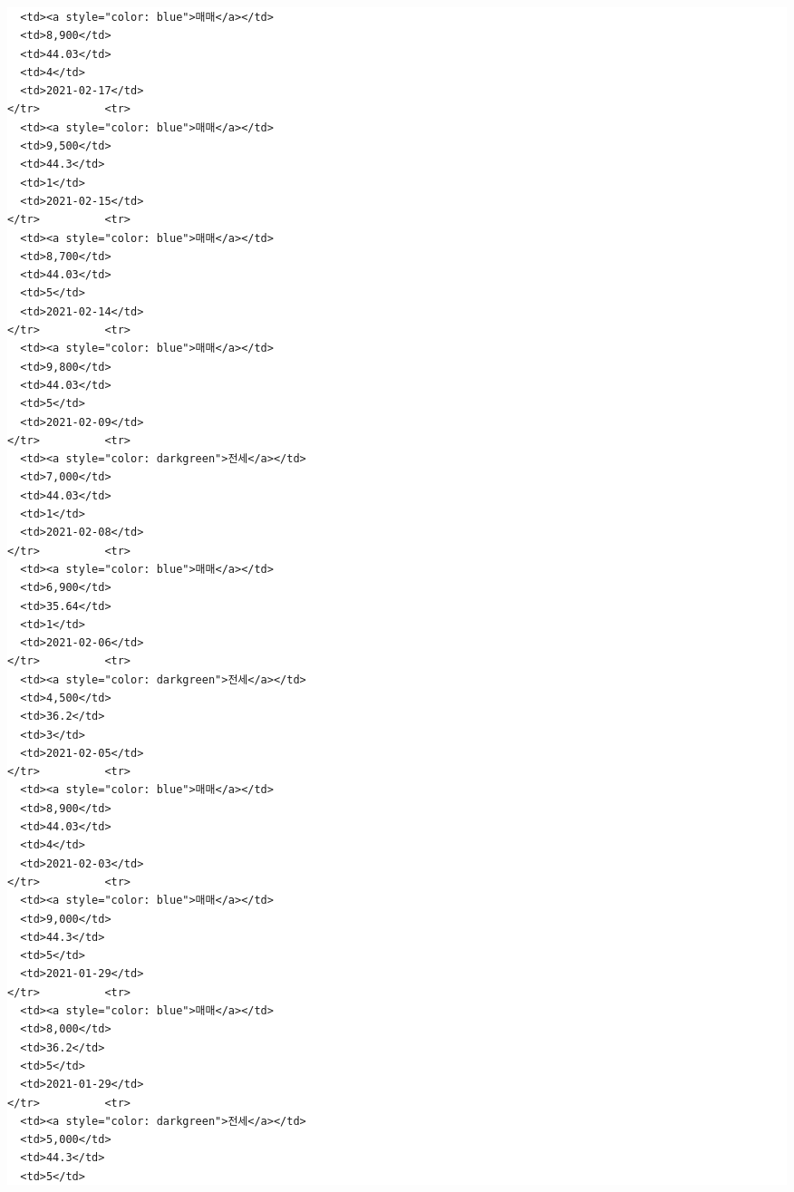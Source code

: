       <td><a style="color: blue">매매</a></td>
      <td>8,900</td>
      <td>44.03</td>
      <td>4</td>
      <td>2021-02-17</td>
    </tr>          <tr>
      <td><a style="color: blue">매매</a></td>
      <td>9,500</td>
      <td>44.3</td>
      <td>1</td>
      <td>2021-02-15</td>
    </tr>          <tr>
      <td><a style="color: blue">매매</a></td>
      <td>8,700</td>
      <td>44.03</td>
      <td>5</td>
      <td>2021-02-14</td>
    </tr>          <tr>
      <td><a style="color: blue">매매</a></td>
      <td>9,800</td>
      <td>44.03</td>
      <td>5</td>
      <td>2021-02-09</td>
    </tr>          <tr>
      <td><a style="color: darkgreen">전세</a></td>
      <td>7,000</td>
      <td>44.03</td>
      <td>1</td>
      <td>2021-02-08</td>
    </tr>          <tr>
      <td><a style="color: blue">매매</a></td>
      <td>6,900</td>
      <td>35.64</td>
      <td>1</td>
      <td>2021-02-06</td>
    </tr>          <tr>
      <td><a style="color: darkgreen">전세</a></td>
      <td>4,500</td>
      <td>36.2</td>
      <td>3</td>
      <td>2021-02-05</td>
    </tr>          <tr>
      <td><a style="color: blue">매매</a></td>
      <td>8,900</td>
      <td>44.03</td>
      <td>4</td>
      <td>2021-02-03</td>
    </tr>          <tr>
      <td><a style="color: blue">매매</a></td>
      <td>9,000</td>
      <td>44.3</td>
      <td>5</td>
      <td>2021-01-29</td>
    </tr>          <tr>
      <td><a style="color: blue">매매</a></td>
      <td>8,000</td>
      <td>36.2</td>
      <td>5</td>
      <td>2021-01-29</td>
    </tr>          <tr>
      <td><a style="color: darkgreen">전세</a></td>
      <td>5,000</td>
      <td>44.3</td>
      <td>5</td>